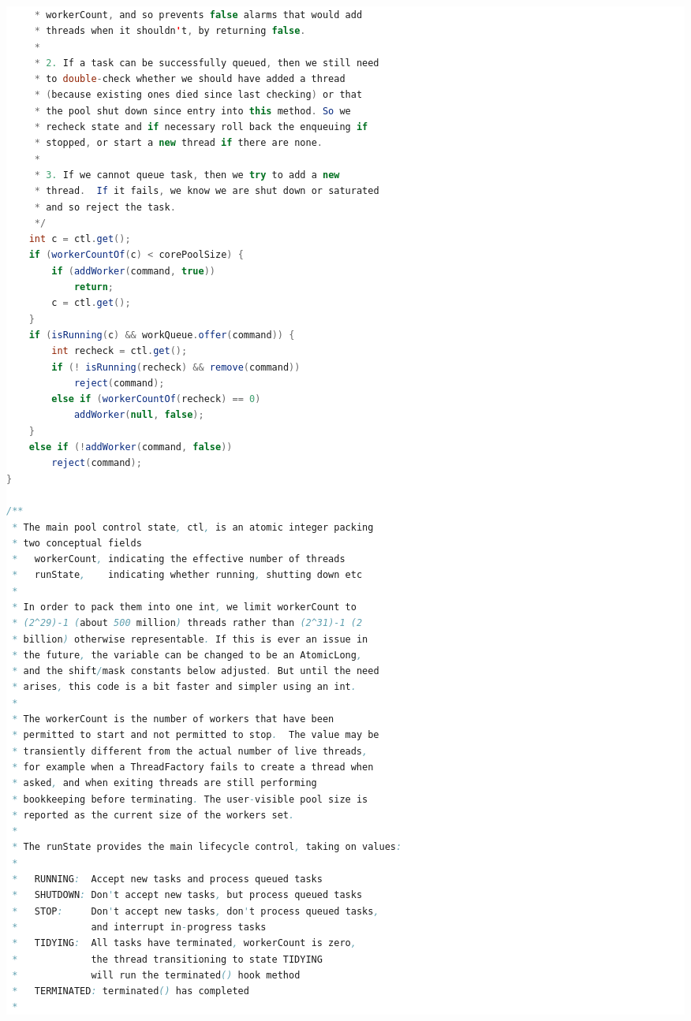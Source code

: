 ```java
     * workerCount, and so prevents false alarms that would add
     * threads when it shouldn't, by returning false.
     *
     * 2. If a task can be successfully queued, then we still need
     * to double-check whether we should have added a thread
     * (because existing ones died since last checking) or that
     * the pool shut down since entry into this method. So we
     * recheck state and if necessary roll back the enqueuing if
     * stopped, or start a new thread if there are none.
     *
     * 3. If we cannot queue task, then we try to add a new
     * thread.  If it fails, we know we are shut down or saturated
     * and so reject the task.
     */
    int c = ctl.get();
    if (workerCountOf(c) < corePoolSize) {
        if (addWorker(command, true))
            return;
        c = ctl.get();
    }
    if (isRunning(c) && workQueue.offer(command)) {
        int recheck = ctl.get();
        if (! isRunning(recheck) && remove(command))
            reject(command);
        else if (workerCountOf(recheck) == 0)
            addWorker(null, false);
    }
    else if (!addWorker(command, false))
        reject(command);
}

/**
 * The main pool control state, ctl, is an atomic integer packing
 * two conceptual fields
 *   workerCount, indicating the effective number of threads
 *   runState,    indicating whether running, shutting down etc
 *
 * In order to pack them into one int, we limit workerCount to
 * (2^29)-1 (about 500 million) threads rather than (2^31)-1 (2
 * billion) otherwise representable. If this is ever an issue in
 * the future, the variable can be changed to be an AtomicLong,
 * and the shift/mask constants below adjusted. But until the need
 * arises, this code is a bit faster and simpler using an int.
 *
 * The workerCount is the number of workers that have been
 * permitted to start and not permitted to stop.  The value may be
 * transiently different from the actual number of live threads,
 * for example when a ThreadFactory fails to create a thread when
 * asked, and when exiting threads are still performing
 * bookkeeping before terminating. The user-visible pool size is
 * reported as the current size of the workers set.
 *
 * The runState provides the main lifecycle control, taking on values:
 *
 *   RUNNING:  Accept new tasks and process queued tasks
 *   SHUTDOWN: Don't accept new tasks, but process queued tasks
 *   STOP:     Don't accept new tasks, don't process queued tasks,
 *             and interrupt in-progress tasks
 *   TIDYING:  All tasks have terminated, workerCount is zero,
 *             the thread transitioning to state TIDYING
 *             will run the terminated() hook method
 *   TERMINATED: terminated() has completed
 *
```